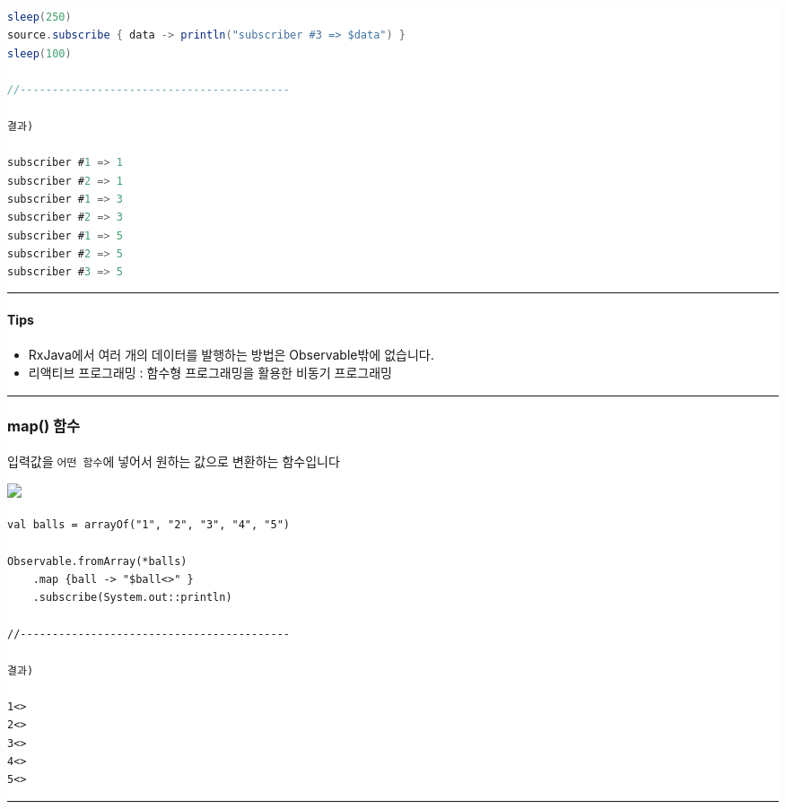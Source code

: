 ```java
sleep(250)
source.subscribe { data -> println("subscriber #3 => $data") }
sleep(100)

//------------------------------------------
            
결과)

subscriber #1 => 1
subscriber #2 => 1
subscriber #1 => 3
subscriber #2 => 3
subscriber #1 => 5
subscriber #2 => 5
subscriber #3 => 5

```

---

#### Tips

- RxJava에서 여러 개의 데이터를 발행하는 방법은 Observable밖에 없습니다.
- 리액티브 프로그래밍 : 함수형 프로그래밍을 활용한 비동기 프로그래밍

---

### map() 함수

입력값을 `어떤 함수`에 넣어서 원하는 값으로 변환하는 함수입니다

![](http://reactivex.io/documentation/operators/images/map.png)

```
val balls = arrayOf("1", "2", "3", "4", "5")

Observable.fromArray(*balls)
    .map {ball -> "$ball<>" }
    .subscribe(System.out::println)

//------------------------------------------
            
결과)

1<>
2<>
3<>
4<>
5<>

```

---
